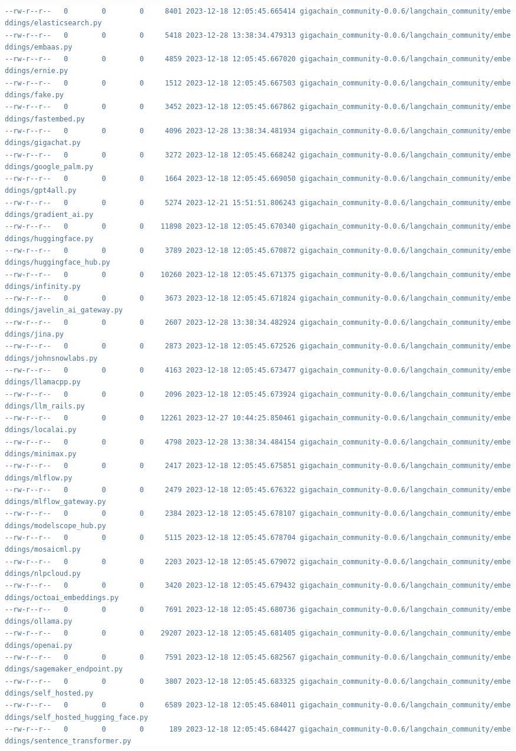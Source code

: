 ```diff
--rw-r--r--   0        0        0     8401 2023-12-18 12:05:45.665414 gigachain_community-0.0.6/langchain_community/embeddings/elasticsearch.py
--rw-r--r--   0        0        0     5418 2023-12-28 13:38:34.479313 gigachain_community-0.0.6/langchain_community/embeddings/embaas.py
--rw-r--r--   0        0        0     4859 2023-12-18 12:05:45.667020 gigachain_community-0.0.6/langchain_community/embeddings/ernie.py
--rw-r--r--   0        0        0     1512 2023-12-18 12:05:45.667503 gigachain_community-0.0.6/langchain_community/embeddings/fake.py
--rw-r--r--   0        0        0     3452 2023-12-18 12:05:45.667862 gigachain_community-0.0.6/langchain_community/embeddings/fastembed.py
--rw-r--r--   0        0        0     4096 2023-12-28 13:38:34.481934 gigachain_community-0.0.6/langchain_community/embeddings/gigachat.py
--rw-r--r--   0        0        0     3272 2023-12-18 12:05:45.668242 gigachain_community-0.0.6/langchain_community/embeddings/google_palm.py
--rw-r--r--   0        0        0     1664 2023-12-18 12:05:45.669050 gigachain_community-0.0.6/langchain_community/embeddings/gpt4all.py
--rw-r--r--   0        0        0     5274 2023-12-21 15:51:51.806243 gigachain_community-0.0.6/langchain_community/embeddings/gradient_ai.py
--rw-r--r--   0        0        0    11898 2023-12-18 12:05:45.670340 gigachain_community-0.0.6/langchain_community/embeddings/huggingface.py
--rw-r--r--   0        0        0     3789 2023-12-18 12:05:45.670872 gigachain_community-0.0.6/langchain_community/embeddings/huggingface_hub.py
--rw-r--r--   0        0        0    10260 2023-12-18 12:05:45.671375 gigachain_community-0.0.6/langchain_community/embeddings/infinity.py
--rw-r--r--   0        0        0     3673 2023-12-18 12:05:45.671824 gigachain_community-0.0.6/langchain_community/embeddings/javelin_ai_gateway.py
--rw-r--r--   0        0        0     2607 2023-12-28 13:38:34.482924 gigachain_community-0.0.6/langchain_community/embeddings/jina.py
--rw-r--r--   0        0        0     2873 2023-12-18 12:05:45.672526 gigachain_community-0.0.6/langchain_community/embeddings/johnsnowlabs.py
--rw-r--r--   0        0        0     4163 2023-12-18 12:05:45.673477 gigachain_community-0.0.6/langchain_community/embeddings/llamacpp.py
--rw-r--r--   0        0        0     2096 2023-12-18 12:05:45.673924 gigachain_community-0.0.6/langchain_community/embeddings/llm_rails.py
--rw-r--r--   0        0        0    12261 2023-12-27 10:44:25.850461 gigachain_community-0.0.6/langchain_community/embeddings/localai.py
--rw-r--r--   0        0        0     4798 2023-12-28 13:38:34.484154 gigachain_community-0.0.6/langchain_community/embeddings/minimax.py
--rw-r--r--   0        0        0     2417 2023-12-18 12:05:45.675851 gigachain_community-0.0.6/langchain_community/embeddings/mlflow.py
--rw-r--r--   0        0        0     2479 2023-12-18 12:05:45.676322 gigachain_community-0.0.6/langchain_community/embeddings/mlflow_gateway.py
--rw-r--r--   0        0        0     2384 2023-12-18 12:05:45.678107 gigachain_community-0.0.6/langchain_community/embeddings/modelscope_hub.py
--rw-r--r--   0        0        0     5115 2023-12-18 12:05:45.678704 gigachain_community-0.0.6/langchain_community/embeddings/mosaicml.py
--rw-r--r--   0        0        0     2203 2023-12-18 12:05:45.679072 gigachain_community-0.0.6/langchain_community/embeddings/nlpcloud.py
--rw-r--r--   0        0        0     3420 2023-12-18 12:05:45.679432 gigachain_community-0.0.6/langchain_community/embeddings/octoai_embeddings.py
--rw-r--r--   0        0        0     7691 2023-12-18 12:05:45.680736 gigachain_community-0.0.6/langchain_community/embeddings/ollama.py
--rw-r--r--   0        0        0    29207 2023-12-18 12:05:45.681405 gigachain_community-0.0.6/langchain_community/embeddings/openai.py
--rw-r--r--   0        0        0     7591 2023-12-18 12:05:45.682567 gigachain_community-0.0.6/langchain_community/embeddings/sagemaker_endpoint.py
--rw-r--r--   0        0        0     3807 2023-12-18 12:05:45.683325 gigachain_community-0.0.6/langchain_community/embeddings/self_hosted.py
--rw-r--r--   0        0        0     6589 2023-12-18 12:05:45.684011 gigachain_community-0.0.6/langchain_community/embeddings/self_hosted_hugging_face.py
--rw-r--r--   0        0        0      189 2023-12-18 12:05:45.684427 gigachain_community-0.0.6/langchain_community/embeddings/sentence_transformer.py
```